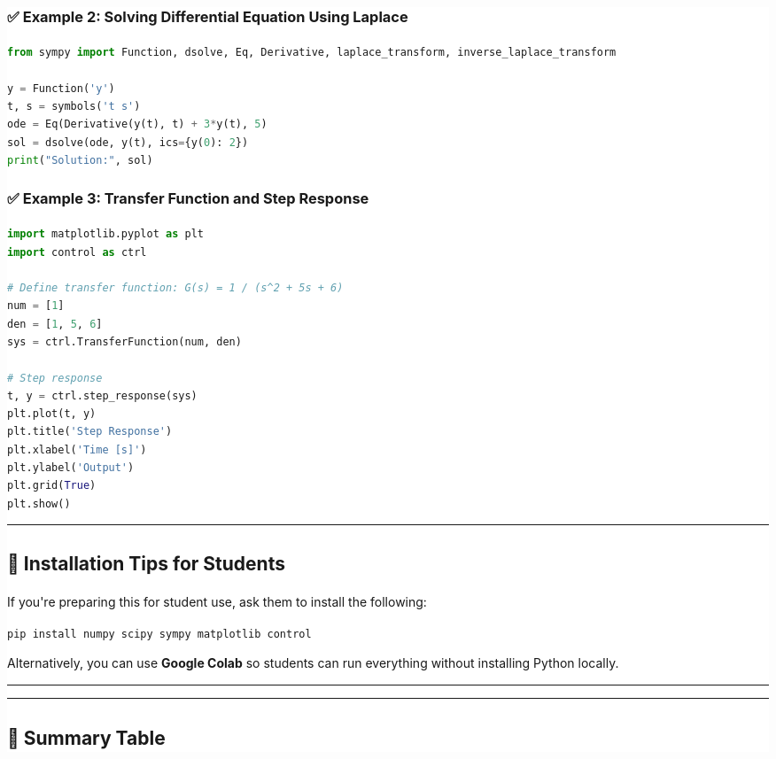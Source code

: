 ### ✅ Example 2: Solving Differential Equation Using Laplace

```python
from sympy import Function, dsolve, Eq, Derivative, laplace_transform, inverse_laplace_transform

y = Function('y')
t, s = symbols('t s')
ode = Eq(Derivative(y(t), t) + 3*y(t), 5)
sol = dsolve(ode, y(t), ics={y(0): 2})
print("Solution:", sol)
```

### ✅ Example 3: Transfer Function and Step Response

```python
import matplotlib.pyplot as plt
import control as ctrl

# Define transfer function: G(s) = 1 / (s^2 + 5s + 6)
num = [1]
den = [1, 5, 6]
sys = ctrl.TransferFunction(num, den)

# Step response
t, y = ctrl.step_response(sys)
plt.plot(t, y)
plt.title('Step Response')
plt.xlabel('Time [s]')
plt.ylabel('Output')
plt.grid(True)
plt.show()
```

---

## 🧰 Installation Tips for Students

If you're preparing this for student use, ask them to install the following:

```bash
pip install numpy scipy sympy matplotlib control
```

Alternatively, you can use **Google Colab** so students can run everything without installing Python locally.

---



---

## 🧠 Summary Table
